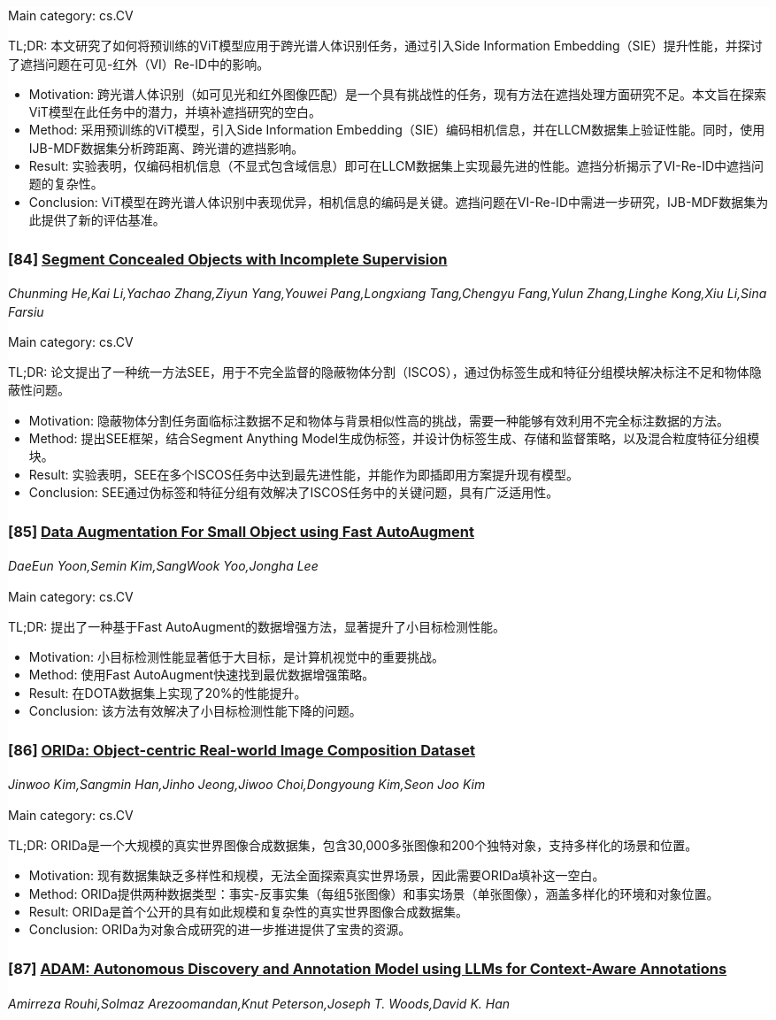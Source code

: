 Main category: cs.CV

TL;DR: 本文研究了如何将预训练的ViT模型应用于跨光谱人体识别任务，通过引入Side Information Embedding（SIE）提升性能，并探讨了遮挡问题在可见-红外（VI）Re-ID中的影响。

- Motivation: 跨光谱人体识别（如可见光和红外图像匹配）是一个具有挑战性的任务，现有方法在遮挡处理方面研究不足。本文旨在探索ViT模型在此任务中的潜力，并填补遮挡研究的空白。
- Method: 采用预训练的ViT模型，引入Side Information Embedding（SIE）编码相机信息，并在LLCM数据集上验证性能。同时，使用IJB-MDF数据集分析跨距离、跨光谱的遮挡影响。
- Result: 实验表明，仅编码相机信息（不显式包含域信息）即可在LLCM数据集上实现最先进的性能。遮挡分析揭示了VI-Re-ID中遮挡问题的复杂性。
- Conclusion: ViT模型在跨光谱人体识别中表现优异，相机信息的编码是关键。遮挡问题在VI-Re-ID中需进一步研究，IJB-MDF数据集为此提供了新的评估基准。


### [84] [Segment Concealed Objects with Incomplete Supervision](https://arxiv.org/abs/2506.08955)
*Chunming He,Kai Li,Yachao Zhang,Ziyun Yang,Youwei Pang,Longxiang Tang,Chengyu Fang,Yulun Zhang,Linghe Kong,Xiu Li,Sina Farsiu*

Main category: cs.CV

TL;DR: 论文提出了一种统一方法SEE，用于不完全监督的隐蔽物体分割（ISCOS），通过伪标签生成和特征分组模块解决标注不足和物体隐蔽性问题。

- Motivation: 隐蔽物体分割任务面临标注数据不足和物体与背景相似性高的挑战，需要一种能够有效利用不完全标注数据的方法。
- Method: 提出SEE框架，结合Segment Anything Model生成伪标签，并设计伪标签生成、存储和监督策略，以及混合粒度特征分组模块。
- Result: 实验表明，SEE在多个ISCOS任务中达到最先进性能，并能作为即插即用方案提升现有模型。
- Conclusion: SEE通过伪标签和特征分组有效解决了ISCOS任务中的关键问题，具有广泛适用性。


### [85] [Data Augmentation For Small Object using Fast AutoAugment](https://arxiv.org/abs/2506.08956)
*DaeEun Yoon,Semin Kim,SangWook Yoo,Jongha Lee*

Main category: cs.CV

TL;DR: 提出了一种基于Fast AutoAugment的数据增强方法，显著提升了小目标检测性能。

- Motivation: 小目标检测性能显著低于大目标，是计算机视觉中的重要挑战。
- Method: 使用Fast AutoAugment快速找到最优数据增强策略。
- Result: 在DOTA数据集上实现了20%的性能提升。
- Conclusion: 该方法有效解决了小目标检测性能下降的问题。


### [86] [ORIDa: Object-centric Real-world Image Composition Dataset](https://arxiv.org/abs/2506.08964)
*Jinwoo Kim,Sangmin Han,Jinho Jeong,Jiwoo Choi,Dongyoung Kim,Seon Joo Kim*

Main category: cs.CV

TL;DR: ORIDa是一个大规模的真实世界图像合成数据集，包含30,000多张图像和200个独特对象，支持多样化的场景和位置。

- Motivation: 现有数据集缺乏多样性和规模，无法全面探索真实世界场景，因此需要ORIDa填补这一空白。
- Method: ORIDa提供两种数据类型：事实-反事实集（每组5张图像）和事实场景（单张图像），涵盖多样化的环境和对象位置。
- Result: ORIDa是首个公开的具有如此规模和复杂性的真实世界图像合成数据集。
- Conclusion: ORIDa为对象合成研究的进一步推进提供了宝贵的资源。


### [87] [ADAM: Autonomous Discovery and Annotation Model using LLMs for Context-Aware Annotations](https://arxiv.org/abs/2506.08968)
*Amirreza Rouhi,Solmaz Arezoomandan,Knut Peterson,Joseph T. Woods,David K. Han*
